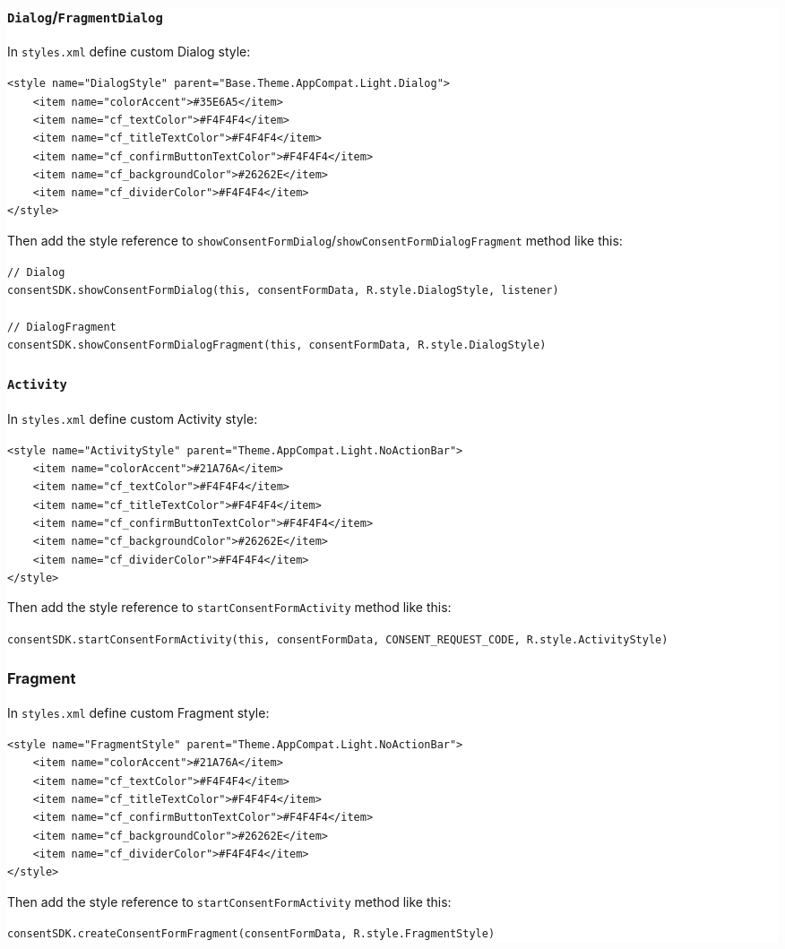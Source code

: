 ### `Dialog`/`FragmentDialog` 

In `styles.xml` define custom Dialog style:

```
<style name="DialogStyle" parent="Base.Theme.AppCompat.Light.Dialog">
    <item name="colorAccent">#35E6A5</item>
    <item name="cf_textColor">#F4F4F4</item>
    <item name="cf_titleTextColor">#F4F4F4</item>
    <item name="cf_confirmButtonTextColor">#F4F4F4</item>
    <item name="cf_backgroundColor">#26262E</item>
    <item name="cf_dividerColor">#F4F4F4</item>
</style>
```

Then add the style reference to `showConsentFormDialog`/`showConsentFormDialogFragment` method like this:

```
// Dialog
consentSDK.showConsentFormDialog(this, consentFormData, R.style.DialogStyle, listener)

// DialogFragment
consentSDK.showConsentFormDialogFragment(this, consentFormData, R.style.DialogStyle)
```

### `Activity`

In `styles.xml` define custom Activity style:

```
<style name="ActivityStyle" parent="Theme.AppCompat.Light.NoActionBar">
    <item name="colorAccent">#21A76A</item>
    <item name="cf_textColor">#F4F4F4</item>
    <item name="cf_titleTextColor">#F4F4F4</item>
    <item name="cf_confirmButtonTextColor">#F4F4F4</item>
    <item name="cf_backgroundColor">#26262E</item>
    <item name="cf_dividerColor">#F4F4F4</item>
</style>
```

Then add the style reference to `startConsentFormActivity` method like this:

```
consentSDK.startConsentFormActivity(this, consentFormData, CONSENT_REQUEST_CODE, R.style.ActivityStyle)
```

### Fragment

In `styles.xml` define custom Fragment style:

```
<style name="FragmentStyle" parent="Theme.AppCompat.Light.NoActionBar">
    <item name="colorAccent">#21A76A</item>
    <item name="cf_textColor">#F4F4F4</item>
    <item name="cf_titleTextColor">#F4F4F4</item>
    <item name="cf_confirmButtonTextColor">#F4F4F4</item>
    <item name="cf_backgroundColor">#26262E</item>
    <item name="cf_dividerColor">#F4F4F4</item>
</style>
```

Then add the style reference to `startConsentFormActivity` method like this:

```
consentSDK.createConsentFormFragment(consentFormData, R.style.FragmentStyle)
```
